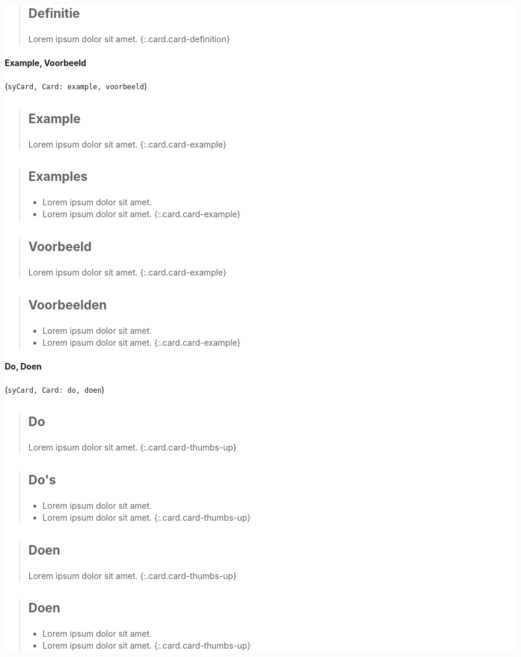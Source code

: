 > Definitie
> ---
> Lorem ipsum dolor sit amet.
{:.card.card-definition}

#### Example, Voorbeeld

(`syCard, Card: example, voorbeeld`)

> Example
> ---
> Lorem ipsum dolor sit amet.
{:.card.card-example}

> Examples
> ---
> - Lorem ipsum dolor sit amet.
> - Lorem ipsum dolor sit amet.
{:.card.card-example}

> Voorbeeld
> ---
> Lorem ipsum dolor sit amet.
{:.card.card-example}

> Voorbeelden
> ---
> - Lorem ipsum dolor sit amet.
> - Lorem ipsum dolor sit amet.
{:.card.card-example}

#### Do, Doen

(`syCard, Card: do, doen`)

> Do
> ---
> Lorem ipsum dolor sit amet.
{:.card.card-thumbs-up}

> Do's
> ---
> - Lorem ipsum dolor sit amet.
> - Lorem ipsum dolor sit amet.
{:.card.card-thumbs-up}

> Doen
> ---
> Lorem ipsum dolor sit amet.
{:.card.card-thumbs-up}

> Doen
> ---
> - Lorem ipsum dolor sit amet.
> - Lorem ipsum dolor sit amet.
{:.card.card-thumbs-up}
